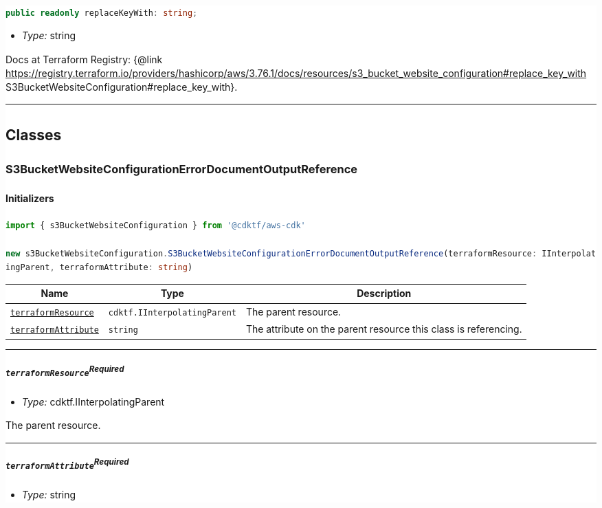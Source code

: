 ```typescript
public readonly replaceKeyWith: string;
```

- *Type:* string

Docs at Terraform Registry: {@link https://registry.terraform.io/providers/hashicorp/aws/3.76.1/docs/resources/s3_bucket_website_configuration#replace_key_with S3BucketWebsiteConfiguration#replace_key_with}.

---

## Classes <a name="Classes" id="Classes"></a>

### S3BucketWebsiteConfigurationErrorDocumentOutputReference <a name="S3BucketWebsiteConfigurationErrorDocumentOutputReference" id="@cdktf/aws-cdk.s3BucketWebsiteConfiguration.S3BucketWebsiteConfigurationErrorDocumentOutputReference"></a>

#### Initializers <a name="Initializers" id="@cdktf/aws-cdk.s3BucketWebsiteConfiguration.S3BucketWebsiteConfigurationErrorDocumentOutputReference.Initializer"></a>

```typescript
import { s3BucketWebsiteConfiguration } from '@cdktf/aws-cdk'

new s3BucketWebsiteConfiguration.S3BucketWebsiteConfigurationErrorDocumentOutputReference(terraformResource: IInterpolatingParent, terraformAttribute: string)
```

| **Name** | **Type** | **Description** |
| --- | --- | --- |
| <code><a href="#@cdktf/aws-cdk.s3BucketWebsiteConfiguration.S3BucketWebsiteConfigurationErrorDocumentOutputReference.Initializer.parameter.terraformResource">terraformResource</a></code> | <code>cdktf.IInterpolatingParent</code> | The parent resource. |
| <code><a href="#@cdktf/aws-cdk.s3BucketWebsiteConfiguration.S3BucketWebsiteConfigurationErrorDocumentOutputReference.Initializer.parameter.terraformAttribute">terraformAttribute</a></code> | <code>string</code> | The attribute on the parent resource this class is referencing. |

---

##### `terraformResource`<sup>Required</sup> <a name="terraformResource" id="@cdktf/aws-cdk.s3BucketWebsiteConfiguration.S3BucketWebsiteConfigurationErrorDocumentOutputReference.Initializer.parameter.terraformResource"></a>

- *Type:* cdktf.IInterpolatingParent

The parent resource.

---

##### `terraformAttribute`<sup>Required</sup> <a name="terraformAttribute" id="@cdktf/aws-cdk.s3BucketWebsiteConfiguration.S3BucketWebsiteConfigurationErrorDocumentOutputReference.Initializer.parameter.terraformAttribute"></a>

- *Type:* string
